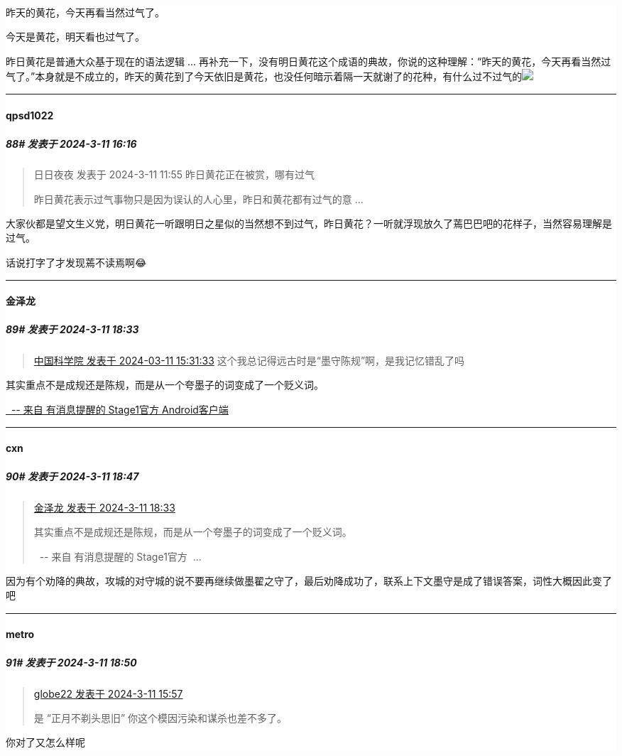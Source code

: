 昨天的黄花，今天再看当然过气了。

今天是黄花，明天看也过气了。

昨日黄花是普通大众基于现在的语法逻辑 ...</blockquote>
再补充一下，没有明日黄花这个成语的典故，你说的这种理解：“昨天的黄花，今天再看当然过气了。”本身就是不成立的，昨天的黄花到了今天依旧是黄花，也没任何暗示着隔一天就谢了的花种，有什么过不过气的<img src="https://static.saraba1st.com/image/smiley/face2017/066.png" referrerpolicy="no-referrer">


*****

####  qpsd1022  
##### 88#       发表于 2024-3-11 16:16

<blockquote>日日夜夜 发表于 2024-3-11 11:55
昨日黄花正在被赏，哪有过气

昨日黄花表示过气事物只是因为误认的人心里，昨日和黄花都有过气的意 ...</blockquote>
大家伙都是望文生义党，明日黄花一听跟明日之星似的当然想不到过气，昨日黄花？一听就浮现放久了蔫巴巴吧的花样子，当然容易理解是过气。

话说打字了才发现蔫不读焉啊😂


*****

####  金泽龙  
##### 89#       发表于 2024-3-11 18:33

<blockquote><a href="httphttps://bbs.saraba1st.com/2b/forum.php?mod=redirect&amp;goto=findpost&amp;pid=64218795&amp;ptid=2174907" target="_blank">中国科学院 发表于 2024-03-11 15:31:33</a>
这个我总记得远古时是“墨守陈规”啊，是我记忆错乱了吗</blockquote>其实重点不是成规还是陈规，而是从一个夸墨子的词变成了一个贬义词。

[  -- 来自 有消息提醒的 Stage1官方 Android客户端](https://www.coolapk.com/apk/140634)


*****

####  cxn  
##### 90#       发表于 2024-3-11 18:47

<blockquote><a href="httphttps://bbs.saraba1st.com/2b/forum.php?mod=redirect&amp;goto=findpost&amp;pid=64221013&amp;ptid=2174907" target="_blank">金泽龙 发表于 2024-3-11 18:33</a>

其实重点不是成规还是陈规，而是从一个夸墨子的词变成了一个贬义词。

  -- 来自 有消息提醒的 Stage1官方  ...</blockquote>
因为有个劝降的典故，攻城的对守城的说不要再继续做墨翟之守了，最后劝降成功了，联系上下文墨守是成了错误答案，词性大概因此变了吧


*****

####  metro  
##### 91#       发表于 2024-3-11 18:50

<blockquote><a href="httphttps://bbs.saraba1st.com/2b/forum.php?mod=redirect&amp;goto=findpost&amp;pid=64219054&amp;ptid=2174907" target="_blank">globe22 发表于 2024-3-11 15:57</a>

是 “正月不剃头思旧” 你这个模因污染和谋杀也差不多了。</blockquote>
你对了又怎么样呢
